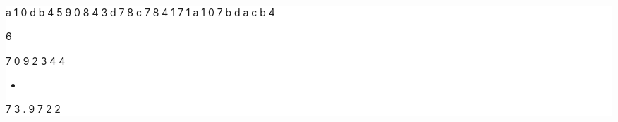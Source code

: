 
a
1
0
d
b
4
5
9
0
8
4
3
d
7
8
c
7
8
4
1
7
1
a
1
0
7
b
d
a
c
b
4
 
 
 

6
 
 
 
 
 
 
 
 
 
 
7
0
9
2
3
4
4
 
 
 
-
7
3
.
9
7
2
2
 